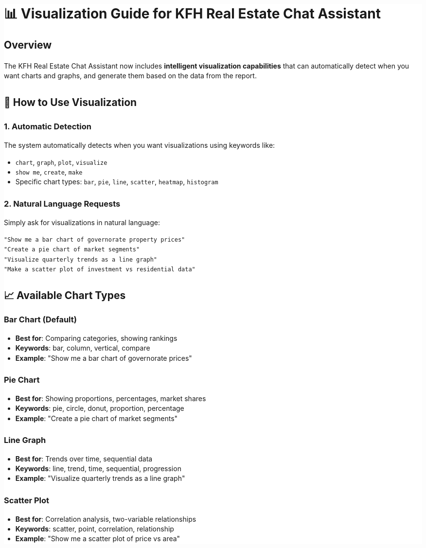 # 📊 Visualization Guide for KFH Real Estate Chat Assistant

## Overview

The KFH Real Estate Chat Assistant now includes **intelligent visualization capabilities** that can automatically detect when you want charts and graphs, and generate them based on the data from the report.

## 🚀 How to Use Visualization

### 1. **Automatic Detection**
The system automatically detects when you want visualizations using keywords like:
- `chart`, `graph`, `plot`, `visualize`
- `show me`, `create`, `make`
- Specific chart types: `bar`, `pie`, `line`, `scatter`, `heatmap`, `histogram`

### 2. **Natural Language Requests**
Simply ask for visualizations in natural language:

```
"Show me a bar chart of governorate property prices"
"Create a pie chart of market segments"
"Visualize quarterly trends as a line graph"
"Make a scatter plot of investment vs residential data"
```

## 📈 Available Chart Types

### **Bar Chart** (Default)
- **Best for**: Comparing categories, showing rankings
- **Keywords**: bar, column, vertical, compare
- **Example**: "Show me a bar chart of governorate prices"

### **Pie Chart**
- **Best for**: Showing proportions, percentages, market shares
- **Keywords**: pie, circle, donut, proportion, percentage
- **Example**: "Create a pie chart of market segments"

### **Line Graph**
- **Best for**: Trends over time, sequential data
- **Keywords**: line, trend, time, sequential, progression
- **Example**: "Visualize quarterly trends as a line graph"

### **Scatter Plot**
- **Best for**: Correlation analysis, two-variable relationships
- **Keywords**: scatter, point, correlation, relationship
- **Example**: "Show me a scatter plot of price vs area"
